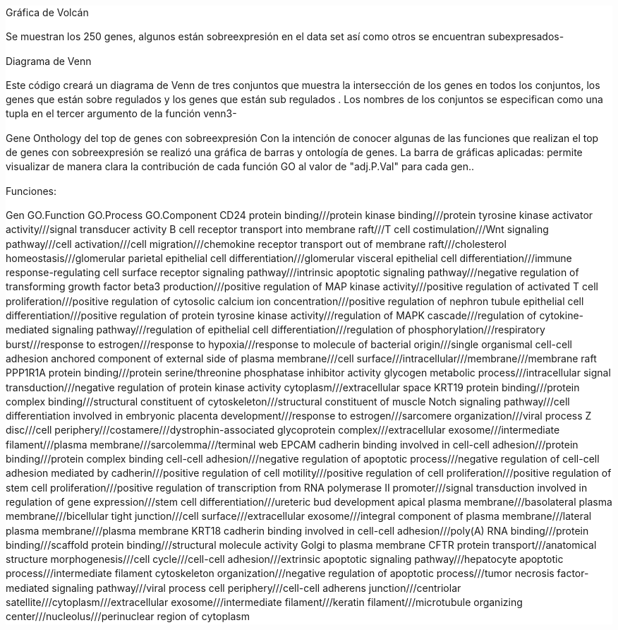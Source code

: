 








Gráfica de Volcán
 
Se muestran los 250 genes, algunos están sobreexpresión en el data set así como otros se encuentran subexpresados-

Diagrama de Venn

 Este código creará un diagrama de Venn de tres conjuntos que muestra la intersección de los genes en todos los conjuntos, los genes que están sobre regulados y los genes que están sub regulados . Los nombres de los conjuntos se especifican como una tupla en el tercer argumento de la función venn3- 

Gene Onthology del top de genes con sobreexpresión
Con la intención de conocer algunas de las funciones que realizan el top de genes con sobreexpresión se realizó una gráfica de barras y ontología de genes. 
La barra de gráficas aplicadas: permite visualizar de manera clara la contribución de cada función GO al valor de "adj.P.Val" para cada gen..

 
Funciones:

Gen	GO.Function	GO.Process	GO.Component
CD24	protein binding///protein kinase binding///protein tyrosine kinase activator activity///signal transducer activity	B cell receptor transport into membrane raft///T cell costimulation///Wnt signaling pathway///cell activation///cell migration///chemokine receptor transport out of membrane raft///cholesterol homeostasis///glomerular parietal epithelial cell differentiation///glomerular visceral epithelial cell differentiation///immune response-regulating cell surface receptor signaling pathway///intrinsic apoptotic signaling pathway///negative regulation of transforming growth factor beta3 production///positive regulation of MAP kinase activity///positive regulation of activated T cell proliferation///positive regulation of cytosolic calcium ion concentration///positive regulation of nephron tubule epithelial cell differentiation///positive regulation of protein tyrosine kinase activity///regulation of MAPK cascade///regulation of cytokine-mediated signaling pathway///regulation of epithelial cell differentiation///regulation of phosphorylation///respiratory burst///response to estrogen///response to hypoxia///response to molecule of bacterial origin///single organismal cell-cell adhesion	anchored component of external side of plasma membrane///cell surface///intracellular///membrane///membrane raft
PPP1R1A	protein binding///protein serine/threonine phosphatase inhibitor activity	glycogen metabolic process///intracellular signal transduction///negative regulation of protein kinase activity	cytoplasm///extracellular space
KRT19	protein binding///protein complex binding///structural constituent of cytoskeleton///structural constituent of muscle	Notch signaling pathway///cell differentiation involved in embryonic placenta development///response to estrogen///sarcomere organization///viral process	Z disc///cell periphery///costamere///dystrophin-associated glycoprotein complex///extracellular exosome///intermediate filament///plasma membrane///sarcolemma///terminal web
EPCAM	cadherin binding involved in cell-cell adhesion///protein binding///protein complex binding	cell-cell adhesion///negative regulation of apoptotic process///negative regulation of cell-cell adhesion mediated by cadherin///positive regulation of cell motility///positive regulation of cell proliferation///positive regulation of stem cell proliferation///positive regulation of transcription from RNA polymerase II promoter///signal transduction involved in regulation of gene expression///stem cell differentiation///ureteric bud development	apical plasma membrane///basolateral plasma membrane///bicellular tight junction///cell surface///extracellular exosome///integral component of plasma membrane///lateral plasma membrane///plasma membrane
KRT18	cadherin binding involved in cell-cell adhesion///poly(A) RNA binding///protein binding///scaffold protein binding///structural molecule activity	Golgi to plasma membrane CFTR protein transport///anatomical structure morphogenesis///cell cycle///cell-cell adhesion///extrinsic apoptotic signaling pathway///hepatocyte apoptotic process///intermediate filament cytoskeleton organization///negative regulation of apoptotic process///tumor necrosis factor-mediated signaling pathway///viral process	cell periphery///cell-cell adherens junction///centriolar satellite///cytoplasm///extracellular exosome///intermediate filament///keratin filament///microtubule organizing center///nucleolus///perinuclear region of cytoplasm